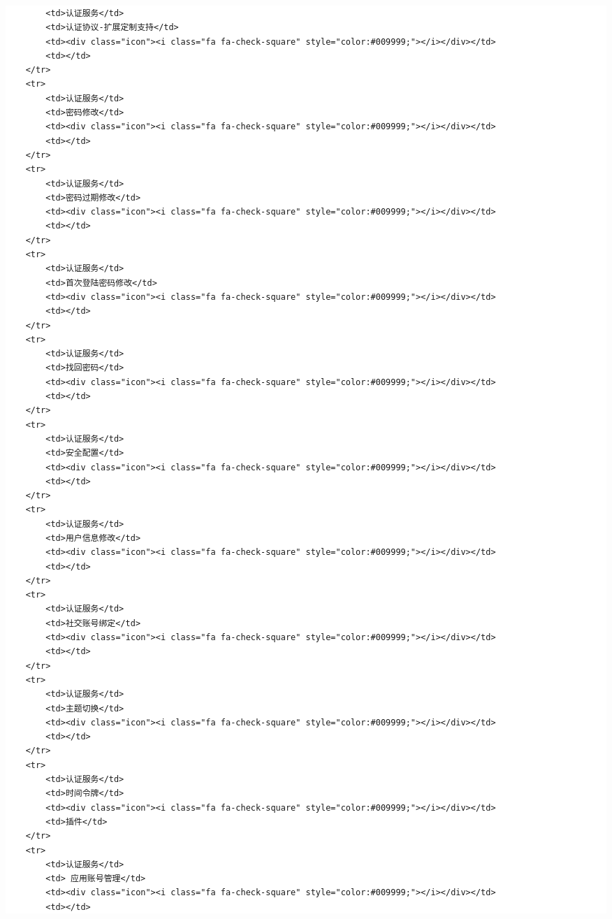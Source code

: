 			<td>认证服务</td>
			<td>认证协议-扩展定制支持</td>
			<td><div class="icon"><i class="fa fa-check-square" style="color:#009999;"></i></div></td>
			<td></td>
		</tr>
		<tr>
			<td>认证服务</td>
			<td>密码修改</td>
			<td><div class="icon"><i class="fa fa-check-square" style="color:#009999;"></i></div></td>
			<td></td>
		</tr>
		<tr>
			<td>认证服务</td>
			<td>密码过期修改</td>
			<td><div class="icon"><i class="fa fa-check-square" style="color:#009999;"></i></div></td>
			<td></td>
		</tr>
		<tr>
			<td>认证服务</td>
			<td>首次登陆密码修改</td>
			<td><div class="icon"><i class="fa fa-check-square" style="color:#009999;"></i></div></td>
			<td></td>
		</tr>
		<tr>
			<td>认证服务</td>
			<td>找回密码</td>
			<td><div class="icon"><i class="fa fa-check-square" style="color:#009999;"></i></div></td>
			<td></td>
		</tr>
		<tr>
			<td>认证服务</td>
			<td>安全配置</td>
			<td><div class="icon"><i class="fa fa-check-square" style="color:#009999;"></i></div></td>
			<td></td>
		</tr>
		<tr>
			<td>认证服务</td>
			<td>用户信息修改</td>
			<td><div class="icon"><i class="fa fa-check-square" style="color:#009999;"></i></div></td>
			<td></td>
		</tr>
		<tr>
			<td>认证服务</td>
			<td>社交账号绑定</td>
			<td><div class="icon"><i class="fa fa-check-square" style="color:#009999;"></i></div></td>
			<td></td>
		</tr>
		<tr>
			<td>认证服务</td>
			<td>主题切换</td>
			<td><div class="icon"><i class="fa fa-check-square" style="color:#009999;"></i></div></td>
			<td></td>
		</tr>
		<tr>
			<td>认证服务</td>
			<td>时间令牌</td>
			<td><div class="icon"><i class="fa fa-check-square" style="color:#009999;"></i></div></td>
			<td>插件</td>
		</tr>
		<tr>
			<td>认证服务</td>
			<td> 应用账号管理</td>
			<td><div class="icon"><i class="fa fa-check-square" style="color:#009999;"></i></div></td>
			<td></td>